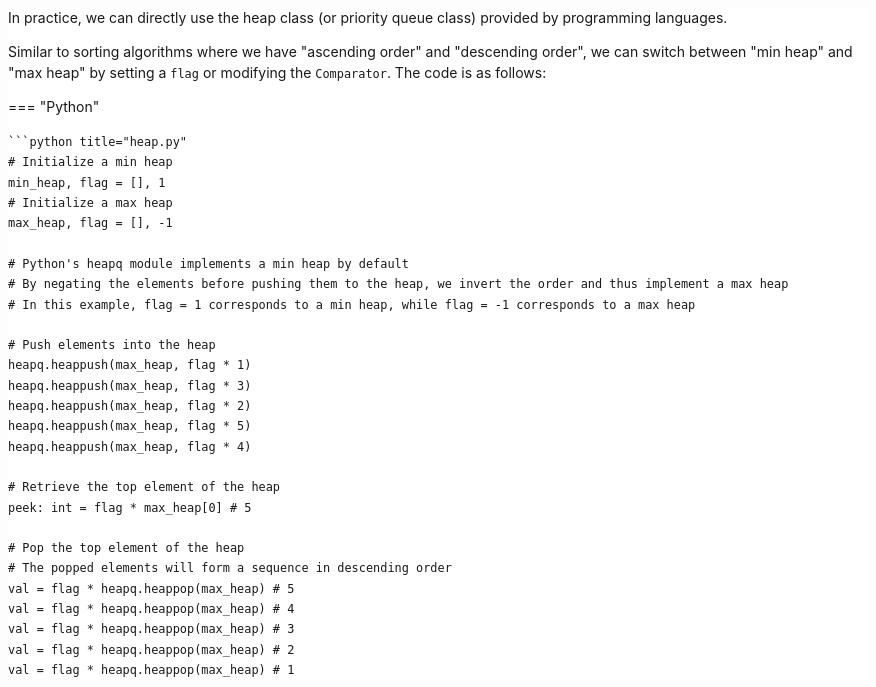 </div>

In practice, we can directly use the heap class (or priority queue class) provided by programming languages.

Similar to sorting algorithms where we have "ascending order" and "descending order", we can switch between "min heap" and "max heap" by setting a `flag` or modifying the `Comparator`. The code is as follows:

=== "Python"

    ```python title="heap.py"
    # Initialize a min heap
    min_heap, flag = [], 1
    # Initialize a max heap
    max_heap, flag = [], -1

    # Python's heapq module implements a min heap by default
    # By negating the elements before pushing them to the heap, we invert the order and thus implement a max heap
    # In this example, flag = 1 corresponds to a min heap, while flag = -1 corresponds to a max heap

    # Push elements into the heap
    heapq.heappush(max_heap, flag * 1)
    heapq.heappush(max_heap, flag * 3)
    heapq.heappush(max_heap, flag * 2)
    heapq.heappush(max_heap, flag * 5)
    heapq.heappush(max_heap, flag * 4)

    # Retrieve the top element of the heap
    peek: int = flag * max_heap[0] # 5

    # Pop the top element of the heap
    # The popped elements will form a sequence in descending order
    val = flag * heapq.heappop(max_heap) # 5
    val = flag * heapq.heappop(max_heap) # 4
    val = flag * heapq.heappop(max_heap) # 3
    val = flag * heapq.heappop(max_heap) # 2
    val = flag * heapq.heappop(max_heap) # 1
